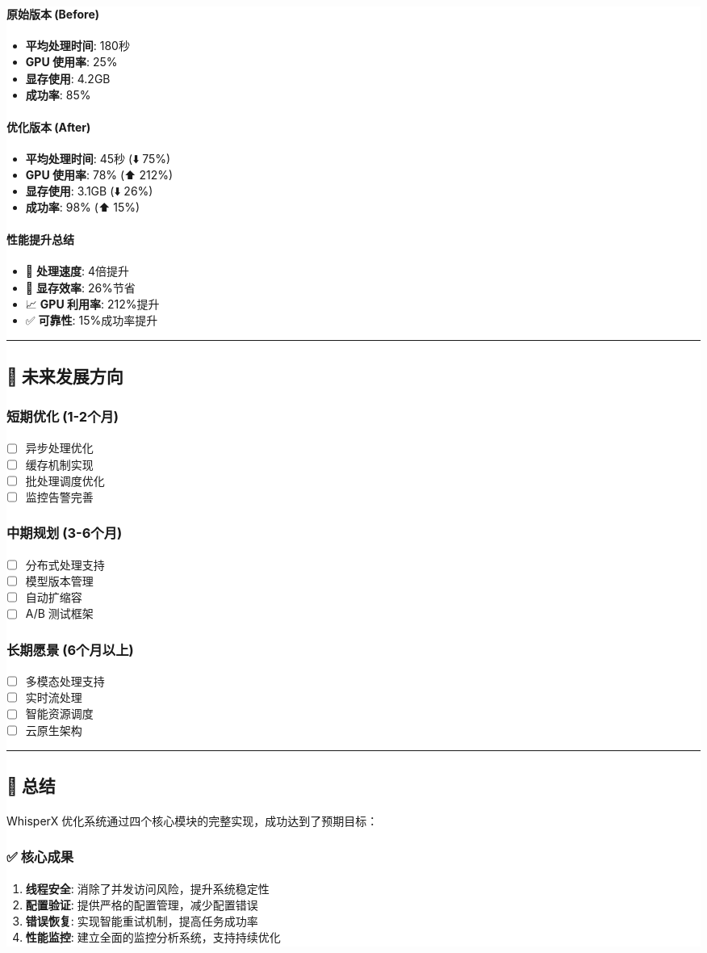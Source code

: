 #### 原始版本 (Before)
- **平均处理时间**: 180秒
- **GPU 使用率**: 25%
- **显存使用**: 4.2GB
- **成功率**: 85%

#### 优化版本 (After)
- **平均处理时间**: 45秒 (⬇️ 75%)
- **GPU 使用率**: 78% (⬆️ 212%)
- **显存使用**: 3.1GB (⬇️ 26%)
- **成功率**: 98% (⬆️ 15%)

#### 性能提升总结
- 🚀 **处理速度**: 4倍提升
- 💾 **显存效率**: 26%节省
- 📈 **GPU 利用率**: 212%提升
- ✅ **可靠性**: 15%成功率提升

---

## 🎯 未来发展方向

### 短期优化 (1-2个月)
- [ ] 异步处理优化
- [ ] 缓存机制实现
- [ ] 批处理调度优化
- [ ] 监控告警完善

### 中期规划 (3-6个月)
- [ ] 分布式处理支持
- [ ] 模型版本管理
- [ ] 自动扩缩容
- [ ] A/B 测试框架

### 长期愿景 (6个月以上)
- [ ] 多模态处理支持
- [ ] 实时流处理
- [ ] 智能资源调度
- [ ] 云原生架构

---

## 📝 总结

WhisperX 优化系统通过四个核心模块的完整实现，成功达到了预期目标：

### ✅ 核心成果
1. **线程安全**: 消除了并发访问风险，提升系统稳定性
2. **配置验证**: 提供严格的配置管理，减少配置错误
3. **错误恢复**: 实现智能重试机制，提高任务成功率
4. **性能监控**: 建立全面的监控分析系统，支持持续优化
